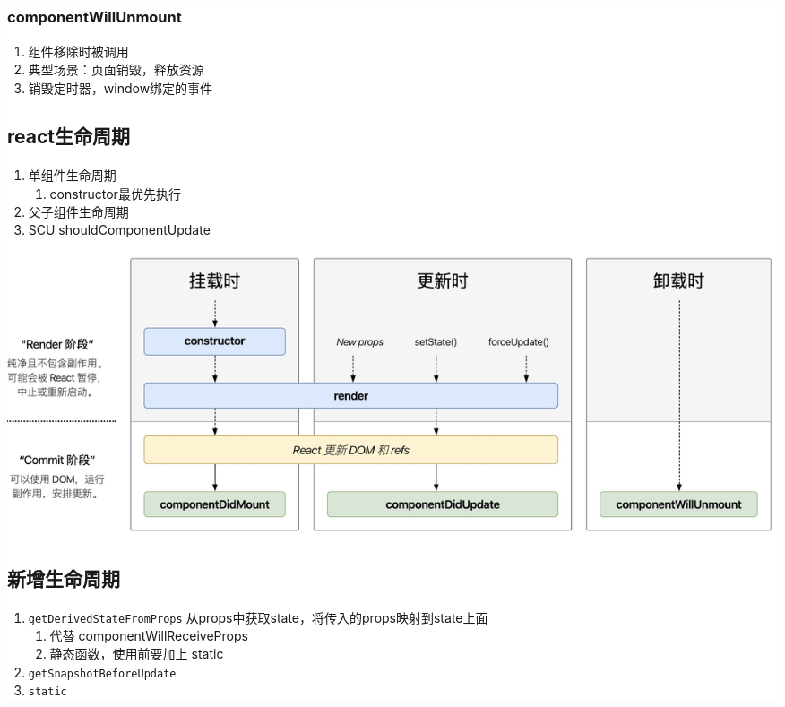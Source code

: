 

### componentWillUnmount 

1. 组件移除时被调用
2. 典型场景：页面销毁，释放资源
3. 销毁定时器，window绑定的事件





## react生命周期

1. 单组件生命周期
   1. constructor最优先执行
2. 父子组件生命周期
3. SCU shouldComponentUpdate

![react生命周期](images/react生命周期.jpg)





## 新增生命周期

1. `getDerivedStateFromProps` 从props中获取state，将传入的props映射到state上面
   1. 代替 componentWillReceiveProps
   2. 静态函数，使用前要加上 static
2. `getSnapshotBeforeUpdate`
3. `static`
